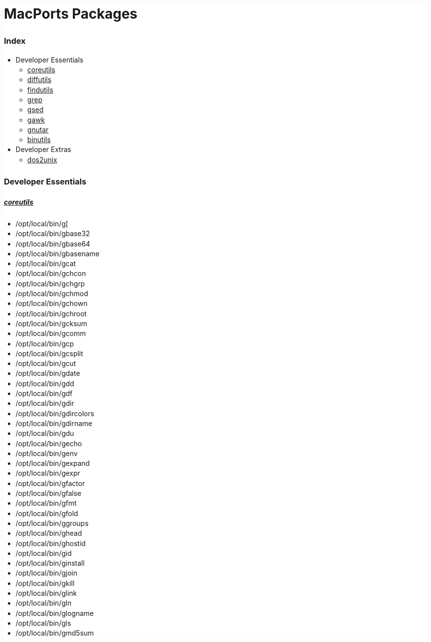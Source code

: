 # MacPorts Packages

### Index

- Developer Essentials
  - [coreutils](#coreutils)
  - [diffutils](#diffutils)
  - [findutils](#findutils)
  - [grep](#grep)
  - [gsed](#gsed)
  - [gawk](#gawk)
  - [gnutar](#gnutar)
  - [binutils](#binutils)
- Developer Extras
  - [dos2unix](#dos2unix)

### Developer Essentials

##### [coreutils](https://trac.macports.org/browser/trunk/dports/sysutils/coreutils/Portfile)
- /opt/local/bin/g[
- /opt/local/bin/gbase32
- /opt/local/bin/gbase64
- /opt/local/bin/gbasename
- /opt/local/bin/gcat
- /opt/local/bin/gchcon
- /opt/local/bin/gchgrp
- /opt/local/bin/gchmod
- /opt/local/bin/gchown
- /opt/local/bin/gchroot
- /opt/local/bin/gcksum
- /opt/local/bin/gcomm
- /opt/local/bin/gcp
- /opt/local/bin/gcsplit
- /opt/local/bin/gcut
- /opt/local/bin/gdate
- /opt/local/bin/gdd
- /opt/local/bin/gdf
- /opt/local/bin/gdir
- /opt/local/bin/gdircolors
- /opt/local/bin/gdirname
- /opt/local/bin/gdu
- /opt/local/bin/gecho
- /opt/local/bin/genv
- /opt/local/bin/gexpand
- /opt/local/bin/gexpr
- /opt/local/bin/gfactor
- /opt/local/bin/gfalse
- /opt/local/bin/gfmt
- /opt/local/bin/gfold
- /opt/local/bin/ggroups
- /opt/local/bin/ghead
- /opt/local/bin/ghostid
- /opt/local/bin/gid
- /opt/local/bin/ginstall
- /opt/local/bin/gjoin
- /opt/local/bin/gkill
- /opt/local/bin/glink
- /opt/local/bin/gln
- /opt/local/bin/glogname
- /opt/local/bin/gls
- /opt/local/bin/gmd5sum